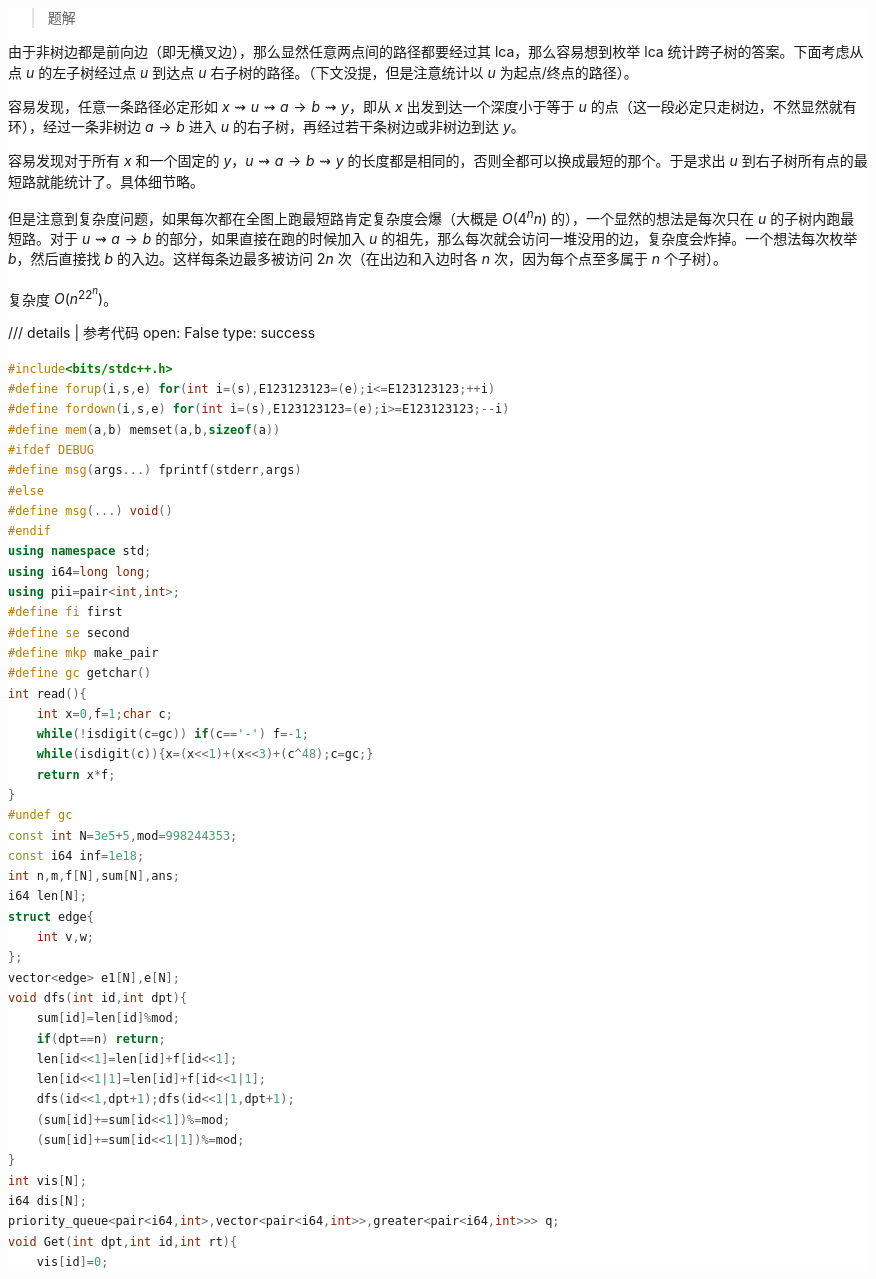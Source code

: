 > 题解

由于非树边都是前向边（即无横叉边），那么显然任意两点间的路径都要经过其 $\mathrm{lca}$，那么容易想到枚举 $\mathrm{lca}$ 统计跨子树的答案。下面考虑从点 $u$ 的左子树经过点 $u$ 到达点 $u$ 右子树的路径。（下文没提，但是注意统计以 $u$ 为起点/终点的路径）。

容易发现，任意一条路径必定形如 $x\rightsquigarrow u\rightsquigarrow a\to b\rightsquigarrow y$，即从 $x$ 出发到达一个深度小于等于 $u$ 的点（这一段必定只走树边，不然显然就有环），经过一条非树边 $a\to b$ 进入 $u$ 的右子树，再经过若干条树边或非树边到达 $y$。

容易发现对于所有 $x$ 和一个固定的 $y$，$u\rightsquigarrow a\to b\rightsquigarrow y$ 的长度都是相同的，否则全都可以换成最短的那个。于是求出 $u$ 到右子树所有点的最短路就能统计了。具体细节略。

但是注意到复杂度问题，如果每次都在全图上跑最短路肯定复杂度会爆（大概是 $O(4^nn)$ 的），一个显然的想法是每次只在 $u$ 的子树内跑最短路。对于 $u\rightsquigarrow a\to b$ 的部分，如果直接在跑的时候加入 $u$ 的祖先，那么每次就会访问一堆没用的边，复杂度会炸掉。一个想法每次枚举 $b$，然后直接找 $b$ 的入边。这样每条边最多被访问 $2n$ 次（在出边和入边时各 $n$ 次，因为每个点至多属于 $n$ 个子树）。

复杂度 $O(n^22^n)$。

/// details | 参考代码
	open: False
	type: success

```cpp
#include<bits/stdc++.h>
#define forup(i,s,e) for(int i=(s),E123123123=(e);i<=E123123123;++i)
#define fordown(i,s,e) for(int i=(s),E123123123=(e);i>=E123123123;--i)
#define mem(a,b) memset(a,b,sizeof(a))
#ifdef DEBUG
#define msg(args...) fprintf(stderr,args)
#else
#define msg(...) void()
#endif
using namespace std;
using i64=long long;
using pii=pair<int,int>;
#define fi first
#define se second
#define mkp make_pair
#define gc getchar()
int read(){
	int x=0,f=1;char c;
	while(!isdigit(c=gc)) if(c=='-') f=-1;
	while(isdigit(c)){x=(x<<1)+(x<<3)+(c^48);c=gc;}
	return x*f;
}
#undef gc
const int N=3e5+5,mod=998244353;
const i64 inf=1e18;
int n,m,f[N],sum[N],ans;
i64 len[N];
struct edge{
	int v,w;
};
vector<edge> e1[N],e[N];
void dfs(int id,int dpt){
	sum[id]=len[id]%mod;
	if(dpt==n) return;
	len[id<<1]=len[id]+f[id<<1];
	len[id<<1|1]=len[id]+f[id<<1|1];
	dfs(id<<1,dpt+1);dfs(id<<1|1,dpt+1);
	(sum[id]+=sum[id<<1])%=mod;
	(sum[id]+=sum[id<<1|1])%=mod;
}
int vis[N];
i64 dis[N];
priority_queue<pair<i64,int>,vector<pair<i64,int>>,greater<pair<i64,int>>> q;
void Get(int dpt,int id,int rt){
	vis[id]=0;
```